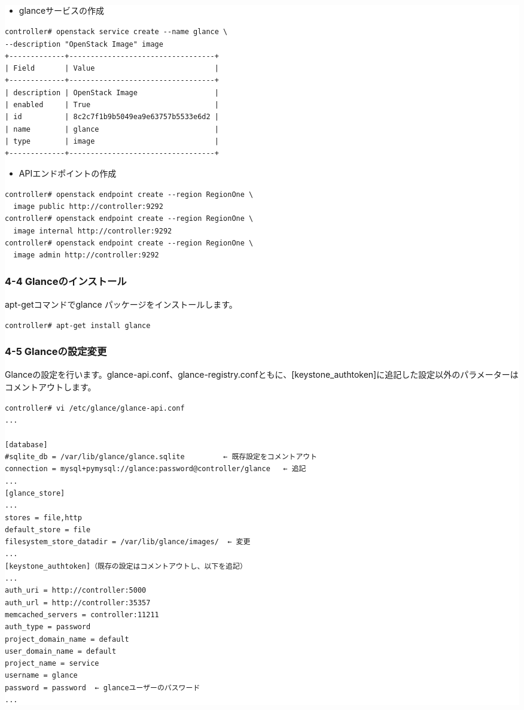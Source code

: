 
+ glanceサービスの作成

```
controller# openstack service create --name glance \
--description "OpenStack Image" image
+-------------+----------------------------------+
| Field       | Value                            |
+-------------+----------------------------------+
| description | OpenStack Image                  |
| enabled     | True                             |
| id          | 8c2c7f1b9b5049ea9e63757b5533e6d2 |
| name        | glance                           |
| type        | image                            |
+-------------+----------------------------------+
```

+ APIエンドポイントの作成

```
controller# openstack endpoint create --region RegionOne \
  image public http://controller:9292
controller# openstack endpoint create --region RegionOne \
  image internal http://controller:9292
controller# openstack endpoint create --region RegionOne \
  image admin http://controller:9292
```

### 4-4 Glanceのインストール

apt-getコマンドでglance パッケージをインストールします。

```
controller# apt-get install glance
```



### 4-5 Glanceの設定変更

Glanceの設定を行います。glance-api.conf、glance-registry.confともに、[keystone_authtoken]に追記した設定以外のパラメーターはコメントアウトします。

```
controller# vi /etc/glance/glance-api.conf
...

[database]
#sqlite_db = /var/lib/glance/glance.sqlite         ← 既存設定をコメントアウト
connection = mysql+pymysql://glance:password@controller/glance   ← 追記
...
[glance_store]
...
stores = file,http
default_store = file
filesystem_store_datadir = /var/lib/glance/images/  ← 変更
...
[keystone_authtoken]（既存の設定はコメントアウトし、以下を追記）
...
auth_uri = http://controller:5000
auth_url = http://controller:35357
memcached_servers = controller:11211
auth_type = password
project_domain_name = default
user_domain_name = default
project_name = service
username = glance
password = password  ← glanceユーザーのパスワード
...
```